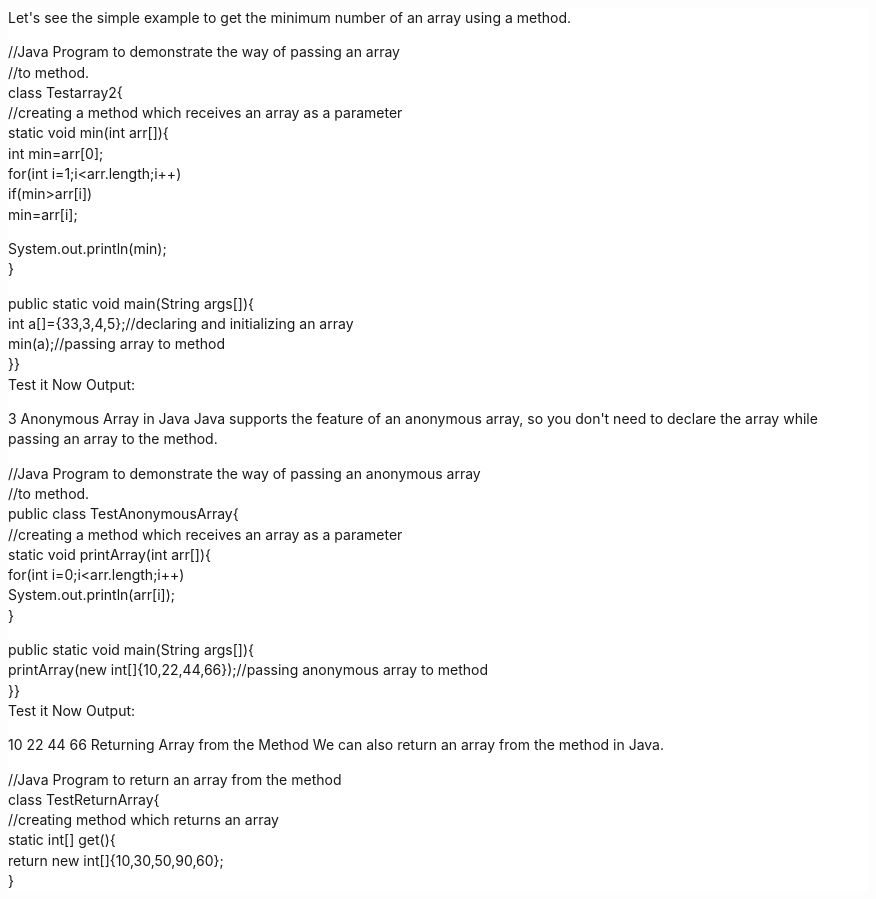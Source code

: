 Let's see the simple example to get the minimum number of an array using a method.

//Java Program to demonstrate the way of passing an array  
//to method.  
class Testarray2{  
//creating a method which receives an array as a parameter  
static void min(int arr[]){  
int min=arr[0];  
for(int i=1;i<arr.length;i++)  
 if(min>arr[i])  
  min=arr[i];  
  
System.out.println(min);  
}  
  
public static void main(String args[]){  
int a[]={33,3,4,5};//declaring and initializing an array  
min(a);//passing array to method  
}}  
Test it Now
Output:

3
Anonymous Array in Java
Java supports the feature of an anonymous array, so you don't need to declare the array while passing an array to the method.

//Java Program to demonstrate the way of passing an anonymous array  
//to method.  
public class TestAnonymousArray{  
//creating a method which receives an array as a parameter  
static void printArray(int arr[]){  
for(int i=0;i<arr.length;i++)  
System.out.println(arr[i]);  
}  
  
public static void main(String args[]){  
printArray(new int[]{10,22,44,66});//passing anonymous array to method  
}}  
Test it Now
Output:

10
22
44
66
Returning Array from the Method
We can also return an array from the method in Java.

//Java Program to return an array from the method  
class TestReturnArray{  
//creating method which returns an array  
static int[] get(){  
return new int[]{10,30,50,90,60};  
}  
  